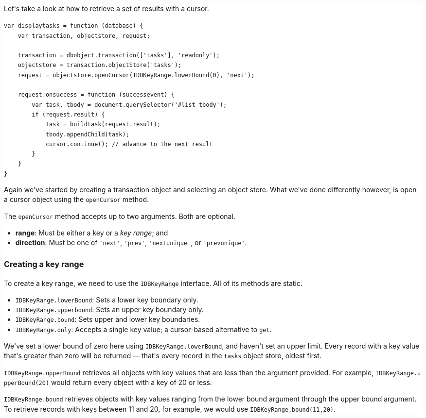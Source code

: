 <p>Let's take a look at how to retrieve a set of results with a cursor.</p>

<pre><code>var displaytasks = function (database) {
    var transaction, objectstore, request;

    transaction = dbobject.transaction(['tasks'], 'readonly');
    objectstore = transaction.objectStore('tasks');
    request = objectstore.openCursor(IDBKeyRange.lowerBound(0), 'next');

    request.onsuccess = function (successevent) {
        var task, tbody = document.querySelector('#list tbody');
        if (request.result) {
            task = buildtask(request.result);
            tbody.appendChild(task);
            cursor.continue(); // advance to the next result
        }
    }
}
</code></pre>

<p>Again we've started by creating a transaction object and selecting an object store. What we've done differently however, is open a cursor object using the <code>openCursor</code> method.</p>

<p>The <code>openCursor</code> method accepts up to two arguments. Both are optional.</p>

<ul>
<li><strong>range</strong>: Must be either a key or a <em>key range</em>; and</li>
<li><strong>direction</strong>: Must be one of <code>'next'</code>, <code>'prev'</code>, <code>'nextunique'</code>, or <code>'prevunique'</code>.</li>
</ul>


<h3>Creating a key range</h3>

<p>To create a key range, we need to use the <code>IDBKeyRange</code> interface. All of its methods are static.</p>

<ul>
<li><code>IDBKeyRange.lowerBound</code>: Sets a lower key boundary only.</li>
<li><code>IDBKeyRange.upperbound</code>: Sets an upper key boundary only.</li>
<li><code>IDBKeyRange.bound</code>: Sets upper and lower key boundaries.</li>
<li><code>IDBKeyRange.only</code>: Accepts a single key value; a cursor-based alternative to <code>get</code>.</li>
</ul>


<p>We've set a lower bound of zero here using <code>IDBKeyRange.lowerBound</code>, and haven't set an upper limit. Every record with a key value that's greater than zero will be returned &#8212; that's every record in the <code>tasks</code> object store, oldest first.</p>

<p><code>IDBKeyRange.upperBound</code> retrieves all objects with key values that are less than the argument provided. For example,  <code>IDBKeyRange.upperBound(20)</code> would return every object with a key of 20 or less.</p>

<p><code>IDBKeyRange.bound</code> retrieves objects with key values ranging from the lower bound argument through the upper bound argument. To retrieve records with keys between 11 and 20, for example, we would use <code>IDBKeyRange.bound(11,20)</code>.</p>
